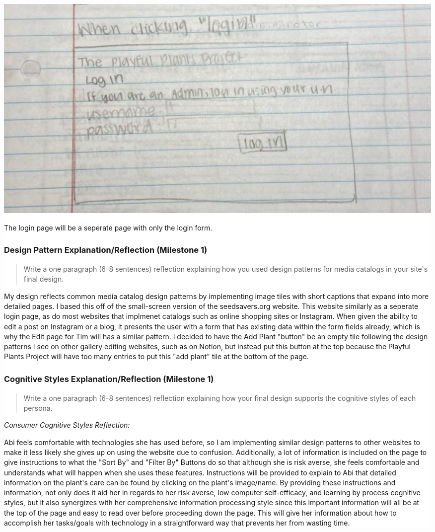 ![Login Page](/design-plan/loginsketch.jpg)

The login page will be a seperate page with only the login form.


### Design Pattern Explanation/Reflection (Milestone 1)

> Write a one paragraph (6-8 sentences) reflection explaining how you used design patterns for media catalogs in your site's final design.

My design reflects common media catalog design patterns by implementing image tiles with short captions that expand into more detailed pages. I based this off of the small-screen version of the seedsavers.org website. This website similarly as a seperate login page, as do most websites that implmenet catalogs such as online shopping sites or Instagram. When given the ability to edit a post on Instagram or a blog, it presents the user with a form that has existing data within the form fields already, which is why the Edit page for Tim will has a similar pattern. I decided to have the Add Plant "button" be an empty tile following the design patterns I see on other gallery editing websites, such as on Notion, but instead put this button at the top because the Playful Plants Project will have too many entries to put this "add plant" tile at the bottom of the page.


### Cognitive Styles Explanation/Reflection (Milestone 1)

> Write a one paragraph (6-8 sentences) reflection explaining how your final design supports the cognitive styles of each persona.

_Consumer Cognitive Styles Reflection:_

Abi feels comfortable with technologies she has used before, so I am implementing similar design patterns to other websites to make it less likely she gives up on using the website due to confusion. Additionally, a lot of information is included on the page to give instructions to what the "Sort By" and "Filter By" Buttons do so that although she is risk averse, she feels comfortable and understands what will happen when she uses these features. Instructions will be provided to explain to Abi that detailed information on the plant's care can be found by clicking on the plant's image/name. By providing these instructions and information, not only does it aid her in regards to her risk averse, low computer self-efficacy, and learning by process cognitive styles, but it also synergizes with her comprehensive information processing style since this important information will all be at the top of the page and easy to read over before proceeding down the page. This will give her information about how to accomplish her tasks/goals with technology in a straightforward way that prevents her from wasting time.
